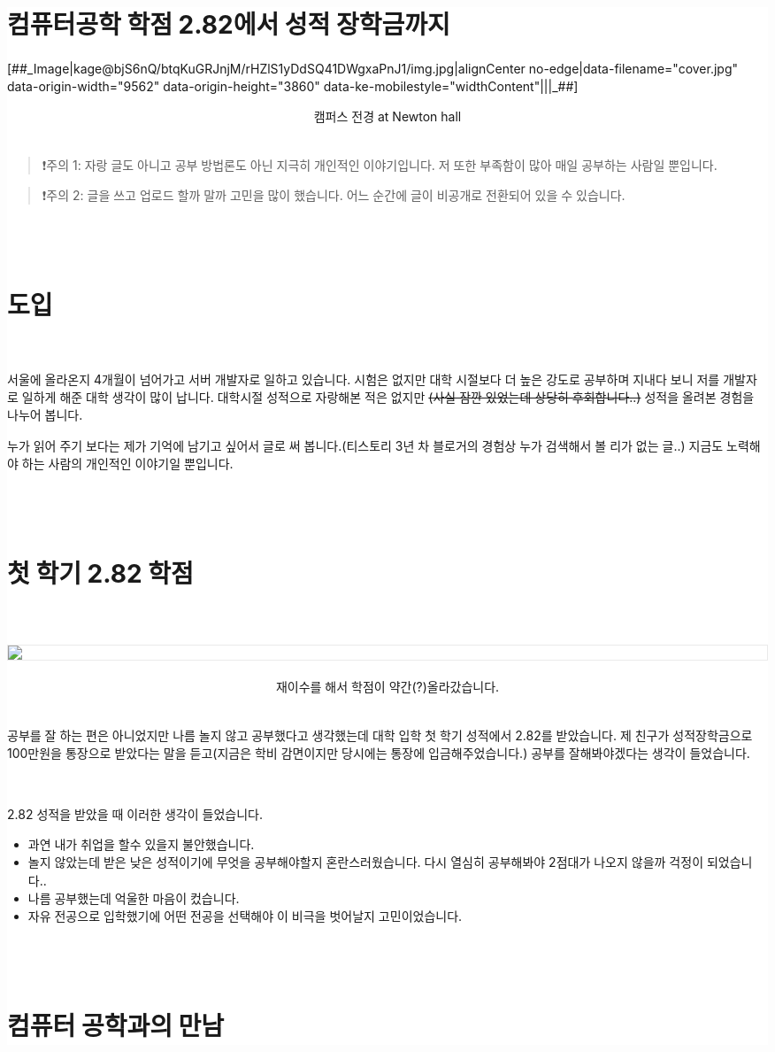 # 컴퓨터공학 학점 2.82에서 성적 장학금까지

<p>[##_Image|kage@bjS6nQ/btqKuGRJnjM/rHZlS1yDdSQ41DWgxaPnJ1/img.jpg|alignCenter no-edge|data-filename="cover.jpg" data-origin-width="9562" data-origin-height="3860" data-ke-mobilestyle="widthContent"|||_##]</p>
<center> 캠퍼스 전경 at Newton hall</center>
<br />

>❗주의 1: 자랑 글도 아니고 공부 방법론도 아닌 지극히 개인적인 이야기입니다. 저 또한 부족함이 많아 매일 공부하는 사람일 뿐입니다. 

>❗주의 2: 글을 쓰고 업로드 할까 말까 고민을 많이 했습니다. 어느 순간에 글이 비공개로 전환되어 있을 수 있습니다.

<br />
<br />

# 도입

<br />


서울에 올라온지 4개월이 넘어가고 서버 개발자로 일하고 있습니다. 시험은 없지만 대학 시절보다 더 높은 강도로 공부하며 지내다 보니 저를 개발자로 일하게 해준 대학 생각이 많이 납니다. 대학시절 성적으로 자랑해본 적은 없지만 ~~(사실 잠깐 있었는데 상당히 후회합니다..)~~ 성적을 올려본 경험을 나누어 봅니다.

누가 읽어 주기 보다는 제가 기억에 남기고 싶어서 글로 써 봅니다.(티스토리 3년 차 블로거의 경험상 누가 검색해서 볼 리가 없는 글..) 지금도 노력해야 하는 사람의 개인적인 이야기일 뿐입니다.

<br /><br />

# 첫 학기 2.82 학점

<br />

<br />
<img src="https://github.com/KoEonYack/Tistory-Coveant/blob/master/Article/%ED%94%84%EB%A1%9C%EC%A0%9D%ED%8A%B8%ED%9B%84%EA%B8%B0/%EC%84%B1%EC%A0%81_%EC%83%81%EC%8A%B9_%ED%9B%84%EA%B8%B0//img/2013_score.png?raw=true" align="center" style="display: block; margin: 0px auto; display: block; height: auto; border:1px solid #eaeaea; padding: 0px;" width="" >
<br />
<center> 재이수를 해서 학점이 약간(?)올라갔습니다. </center>

<br />

공부를 잘 하는 편은 아니었지만 나름 놀지 않고 공부했다고 생각했는데 대학 입학 첫 학기 성적에서 2.82를 받았습니다. 제 친구가 성적장학금으로 100만원을 통장으로 받았다는 말을 듣고(지금은 학비 감면이지만 당시에는 통장에 입금해주었습니다.) 공부를 잘해봐야겠다는 생각이 들었습니다.

<br />

2.82 성적을 받았을 때 이러한 생각이 들었습니다.

- 과연 내가 취업을 할수 있을지 불안했습니다.
- 놀지 않았는데 받은 낮은 성적이기에 무엇을 공부해야할지 혼란스러웠습니다. 다시 열심히 공부해봐야 2점대가 나오지 않을까 걱정이 되었습니다..
- 나름 공부했는데 억울한 마음이 컸습니다.
- 자유 전공으로 입학했기에 어떤 전공을 선택해야 이 비극을 벗어날지 고민이었습니다.

<br /><br />

# 컴퓨터 공학과의 만남
